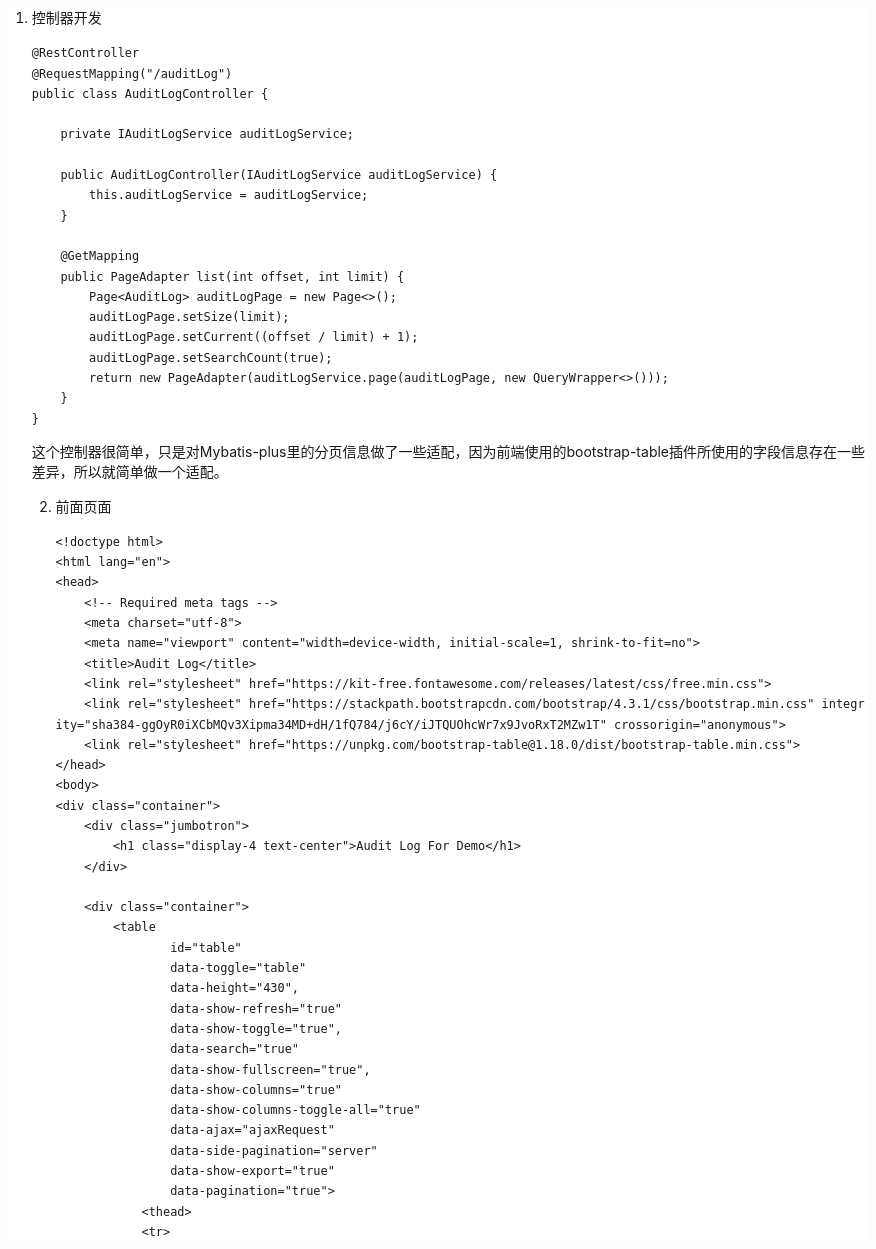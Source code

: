1. 控制器开发

   ```
   @RestController
   @RequestMapping("/auditLog")
   public class AuditLogController {
   
       private IAuditLogService auditLogService;
   
       public AuditLogController(IAuditLogService auditLogService) {
           this.auditLogService = auditLogService;
       }
   
       @GetMapping
       public PageAdapter list(int offset, int limit) {
           Page<AuditLog> auditLogPage = new Page<>();
           auditLogPage.setSize(limit);
           auditLogPage.setCurrent((offset / limit) + 1);
           auditLogPage.setSearchCount(true);
           return new PageAdapter(auditLogService.page(auditLogPage, new QueryWrapper<>()));
       }
   }
   ```

   这个控制器很简单，只是对Mybatis-plus里的分页信息做了一些适配，因为前端使用的bootstrap-table插件所使用的字段信息存在一些差异，所以就简单做一个适配。

   2. 前面页面

      ```
      <!doctype html>
      <html lang="en">
      <head>
          <!-- Required meta tags -->
          <meta charset="utf-8">
          <meta name="viewport" content="width=device-width, initial-scale=1, shrink-to-fit=no">
          <title>Audit Log</title>
          <link rel="stylesheet" href="https://kit-free.fontawesome.com/releases/latest/css/free.min.css">
          <link rel="stylesheet" href="https://stackpath.bootstrapcdn.com/bootstrap/4.3.1/css/bootstrap.min.css" integrity="sha384-ggOyR0iXCbMQv3Xipma34MD+dH/1fQ784/j6cY/iJTQUOhcWr7x9JvoRxT2MZw1T" crossorigin="anonymous">
          <link rel="stylesheet" href="https://unpkg.com/bootstrap-table@1.18.0/dist/bootstrap-table.min.css">
      </head>
      <body>
      <div class="container">
          <div class="jumbotron">
              <h1 class="display-4 text-center">Audit Log For Demo</h1>
          </div>
      
          <div class="container">
              <table
                      id="table"
                      data-toggle="table"
                      data-height="430",
                      data-show-refresh="true"
                      data-show-toggle="true",
                      data-search="true"
                      data-show-fullscreen="true",
                      data-show-columns="true"
                      data-show-columns-toggle-all="true"
                      data-ajax="ajaxRequest"
                      data-side-pagination="server"
                      data-show-export="true"
                      data-pagination="true">
                  <thead>
                  <tr>